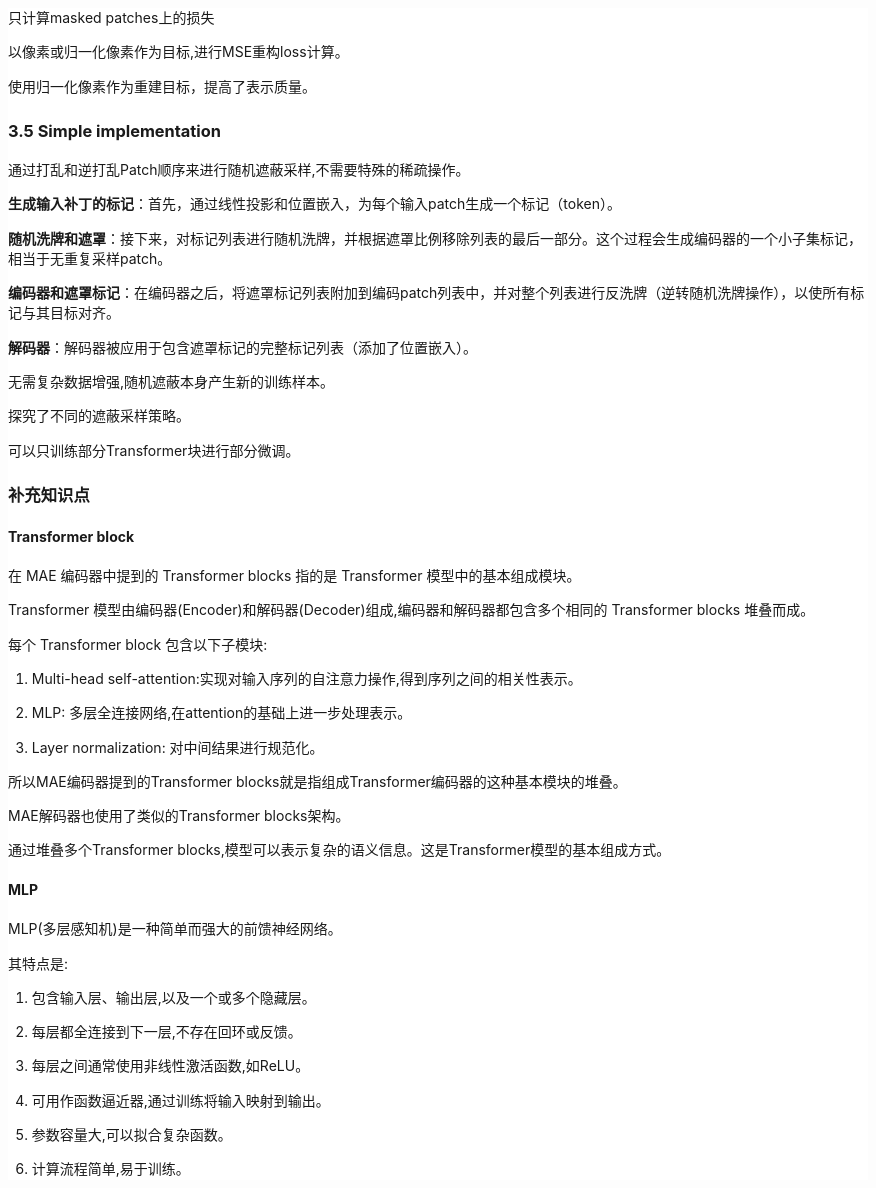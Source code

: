 只计算masked patches上的损失

以像素或归一化像素作为目标,进行MSE重构loss计算。

使用归一化像素作为重建目标，提高了表示质量。

### 3.5 Simple implementation

通过打乱和逆打乱Patch顺序来进行随机遮蔽采样,不需要特殊的稀疏操作。

**生成输入补丁的标记**：首先，通过线性投影和位置嵌入，为每个输入patch生成一个标记（token）。

**随机洗牌和遮罩**：接下来，对标记列表进行随机洗牌，并根据遮罩比例移除列表的最后一部分。这个过程会生成编码器的一个小子集标记，相当于无重复采样patch。

**编码器和遮罩标记**：在编码器之后，将遮罩标记列表附加到编码patch列表中，并对整个列表进行反洗牌（逆转随机洗牌操作），以使所有标记与其目标对齐。

**解码器**：解码器被应用于包含遮罩标记的完整标记列表（添加了位置嵌入）。

无需复杂数据增强,随机遮蔽本身产生新的训练样本。

探究了不同的遮蔽采样策略。

可以只训练部分Transformer块进行部分微调。

### 补充知识点

#### Transformer block

在 MAE 编码器中提到的 Transformer blocks 指的是 Transformer 模型中的基本组成模块。

Transformer 模型由编码器(Encoder)和解码器(Decoder)组成,编码器和解码器都包含多个相同的 Transformer blocks 堆叠而成。

每个 Transformer block 包含以下子模块:

1. Multi-head self-attention:实现对输入序列的自注意力操作,得到序列之间的相关性表示。

2. MLP: 多层全连接网络,在attention的基础上进一步处理表示。 

3. Layer normalization: 对中间结果进行规范化。

所以MAE编码器提到的Transformer blocks就是指组成Transformer编码器的这种基本模块的堆叠。

MAE解码器也使用了类似的Transformer blocks架构。

通过堆叠多个Transformer blocks,模型可以表示复杂的语义信息。这是Transformer模型的基本组成方式。

#### MLP

MLP(多层感知机)是一种简单而强大的前馈神经网络。

其特点是:

1. 包含输入层、输出层,以及一个或多个隐藏层。

2. 每层都全连接到下一层,不存在回环或反馈。

3. 每层之间通常使用非线性激活函数,如ReLU。

4. 可用作函数逼近器,通过训练将输入映射到输出。

5. 参数容量大,可以拟合复杂函数。

6. 计算流程简单,易于训练。
